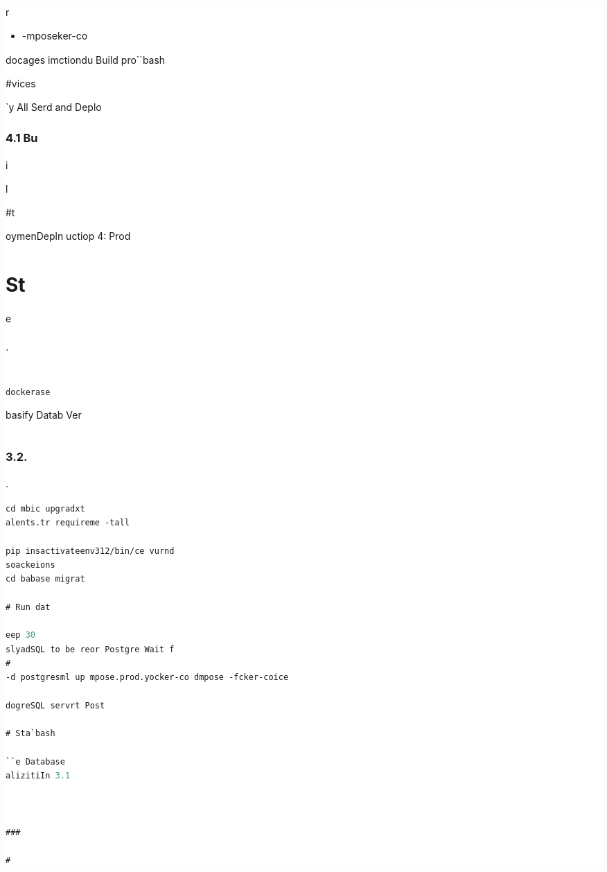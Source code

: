 r

- -mposeker-co

docages imctiondu Build pro``bash

#vices

`y All Serd and Deplo

### 4.1 Bu

i

l

#t

oymenDepln uctiop 4: Prod

# St

e

##

`

```-c "\dt"ne_prod flow_engiorkgres -d wostpsql -U p postgres yml execose.prod.-compse -f dockerpo-comh

dockerase

```

basify Datab Ver

#

### 3.2.

.

```e head
cd mbic upgradxt
alents.tr requireme -tall

pip insactivateenv312/bin/ce vurnd
soackeions
cd babase migrat

# Run dat

eep 30
slyadSQL to be reor Postgre Wait f
#
-d postgresml up mpose.prod.yocker-co dmpose -fcker-coice

dogreSQL servrt Post

# Sta`bash

``e Database
alizitiIn 3.1



###

#

```